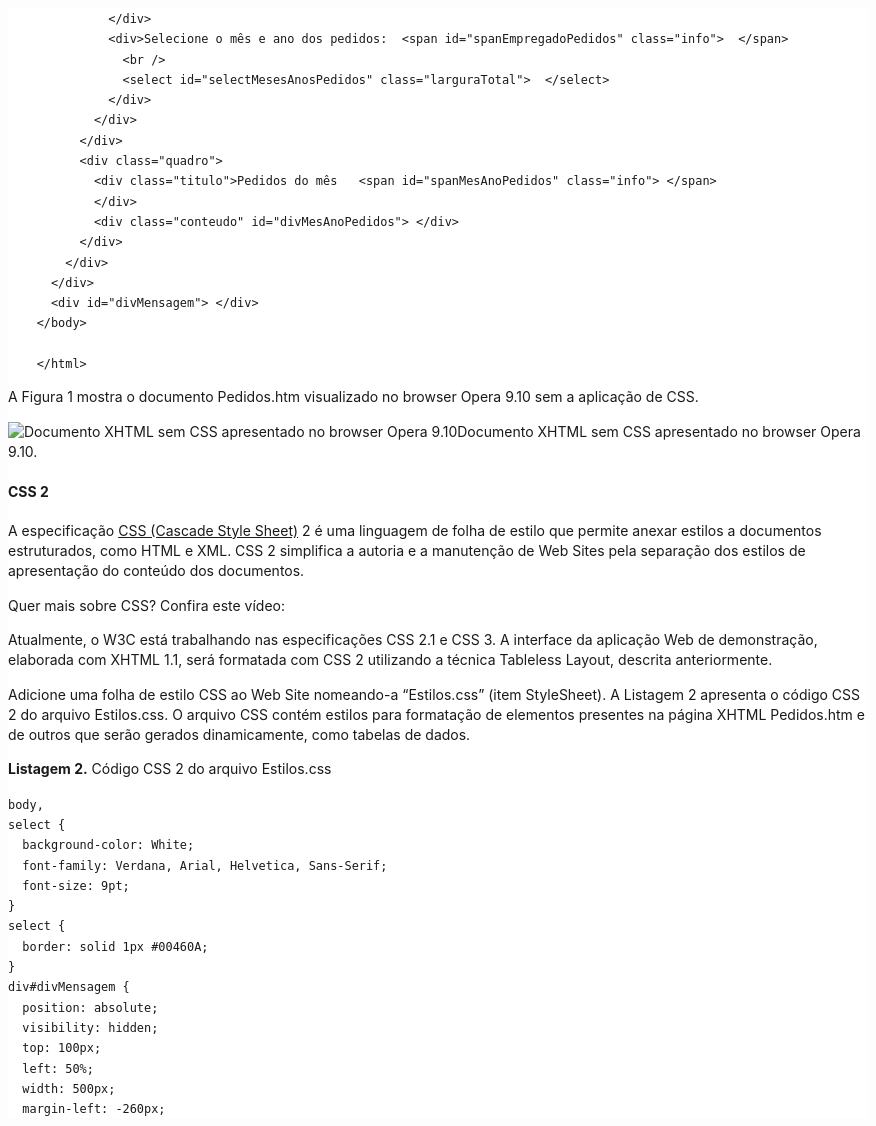 ```
              </div>
              <div>Selecione o mês e ano dos pedidos:  <span id="spanEmpregadoPedidos" class="info">  </span>
                <br />
                <select id="selectMesesAnosPedidos" class="larguraTotal">  </select>
              </div>
            </div>
          </div>
          <div class="quadro">
            <div class="titulo">Pedidos do mês   <span id="spanMesAnoPedidos" class="info"> </span>
            </div>
            <div class="conteudo" id="divMesAnoPedidos"> </div>
          </div>
        </div>
      </div>
      <div id="divMensagem"> </div>
    </body>

    </html>
```

A Figura 1 mostra o documento Pedidos.htm visualizado no browser Opera 9.10 sem a aplicação de CSS.

![Documento XHTML sem CSS apresentado no browser Opera 9.10](https://www.devmedia.com.br/Imagens/msdnmagazine1/edicoes/42/net42-rogerio-ajax_arquivos/image002.jpg)Documento XHTML sem CSS apresentado no browser Opera 9.10.

#### CSS 2

A especificação [CSS (Cascade Style Sheet)](https://www.devmedia.com.br/guia/css/38149) 2 é uma linguagem de folha de estilo que permite anexar estilos a documentos estruturados, como HTML e XML. CSS 2 simplifica a autoria e a manutenção de Web Sites pela separação dos estilos de apresentação do conteúdo dos documentos.

Quer mais sobre CSS? Confira este vídeo:

<iframe width="560" height="315" src="https://www.youtube.com/embed/hRoIcc6qlyM?rel=0" frameborder="0" allow="accelerometer; autoplay; encrypted-media; gyroscope; picture-in-picture" allowfullscreen="" style="outline: none; -webkit-tap-highlight-color: transparent; max-width: 100%; margin: auto; height: 455.062px; width: 809px;"></iframe>

Atualmente, o W3C está trabalhando nas especificações CSS 2.1 e CSS 3. A interface da aplicação Web de demonstração, elaborada com XHTML 1.1, será formatada com CSS 2 utilizando a técnica Tableless Layout, descrita anteriormente.

Adicione uma folha de estilo CSS ao Web Site nomeando-a “Estilos.css” (item StyleSheet). A Listagem 2 apresenta o código CSS 2 do arquivo Estilos.css. O arquivo CSS contém estilos para formatação de elementos presentes na página XHTML Pedidos.htm e de outros que serão gerados dinamicamente, como tabelas de dados.

**Listagem 2.** Código CSS 2 do arquivo Estilos.css

```
body,
select {
  background-color: White;
  font-family: Verdana, Arial, Helvetica, Sans-Serif;
  font-size: 9pt;
}
select {
  border: solid 1px #00460A;
}
div#divMensagem {
  position: absolute;
  visibility: hidden;
  top: 100px;
  left: 50%;
  width: 500px;
  margin-left: -260px;
```